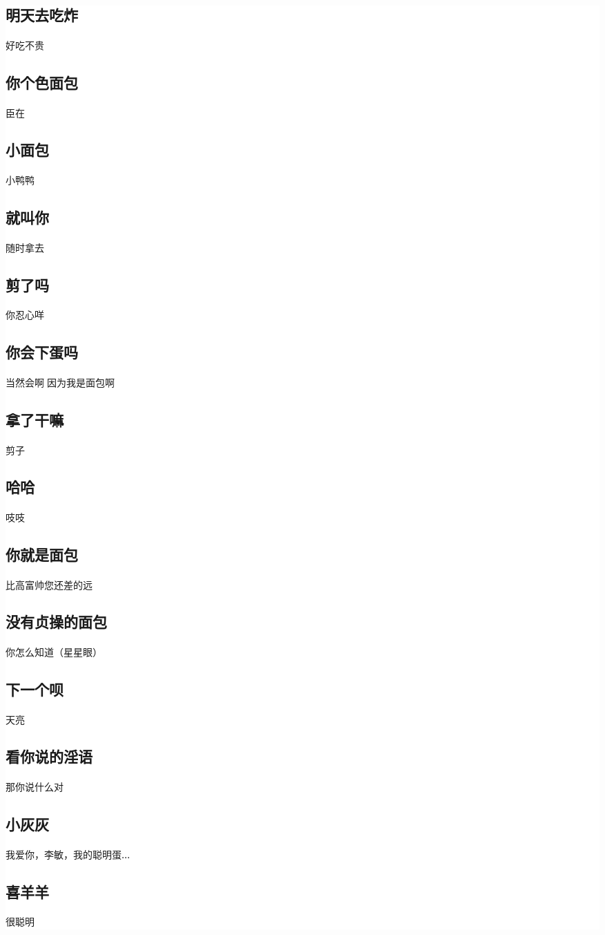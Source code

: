 ## 明天去吃炸
好吃不贵

## 你个色面包
臣在

## 小面包
小鸭鸭

## 就叫你
随时拿去

## 剪了吗
你忍心咩

## 你会下蛋吗
当然会啊 因为我是面包啊

## 拿了干嘛
剪子

## 哈哈
吱吱

## 你就是面包
比高富帅您还差的远

## 没有贞操的面包
你怎么知道（星星眼）

## 下一个呗
天亮

## 看你说的淫语
那你说什么对

## 小灰灰
我爱你，李敏，我的聪明蛋…

## 喜羊羊
很聪明
